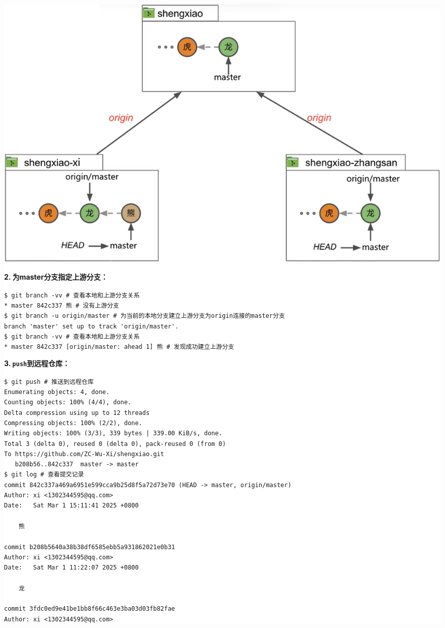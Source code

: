 ![image-20250301151706570](./gitImg/image-20250301151706570.png)

**2. 为master分支指定上游分支：**

```shell
$ git branch -vv # 查看本地和上游分支关系
* master 842c337 熊 # 没有上游分支
$ git branch -u origin/master # 为当前的本地分支建立上游分支为origin连接的master分支
branch 'master' set up to track 'origin/master'.
$ git branch -vv # 查看本地和上游分支关系
* master 842c337 [origin/master: ahead 1] 熊 # 发现成功建立上游分支
```

**3. `push`到远程仓库：**

```shell
$ git push # 推送到远程仓库
Enumerating objects: 4, done.
Counting objects: 100% (4/4), done.
Delta compression using up to 12 threads
Compressing objects: 100% (2/2), done.
Writing objects: 100% (3/3), 339 bytes | 339.00 KiB/s, done.
Total 3 (delta 0), reused 0 (delta 0), pack-reused 0 (from 0)
To https://github.com/ZC-Wu-Xi/shengxiao.git
   b208b56..842c337  master -> master
$ git log # 查看提交记录
commit 842c337a469a6951e599cca9b25d8f5a72d73e70 (HEAD -> master, origin/master)
Author: xi <1302344595@qq.com>
Date:   Sat Mar 1 15:11:41 2025 +0800

    熊

commit b208b5640a38b38df6585ebb5a931862021e0b31
Author: xi <1302344595@qq.com>
Date:   Sat Mar 1 11:22:07 2025 +0800

    龙

commit 3fdc0ed9e41be1bb8f66c463e3ba03d03fb82fae
Author: xi <1302344595@qq.com>
```